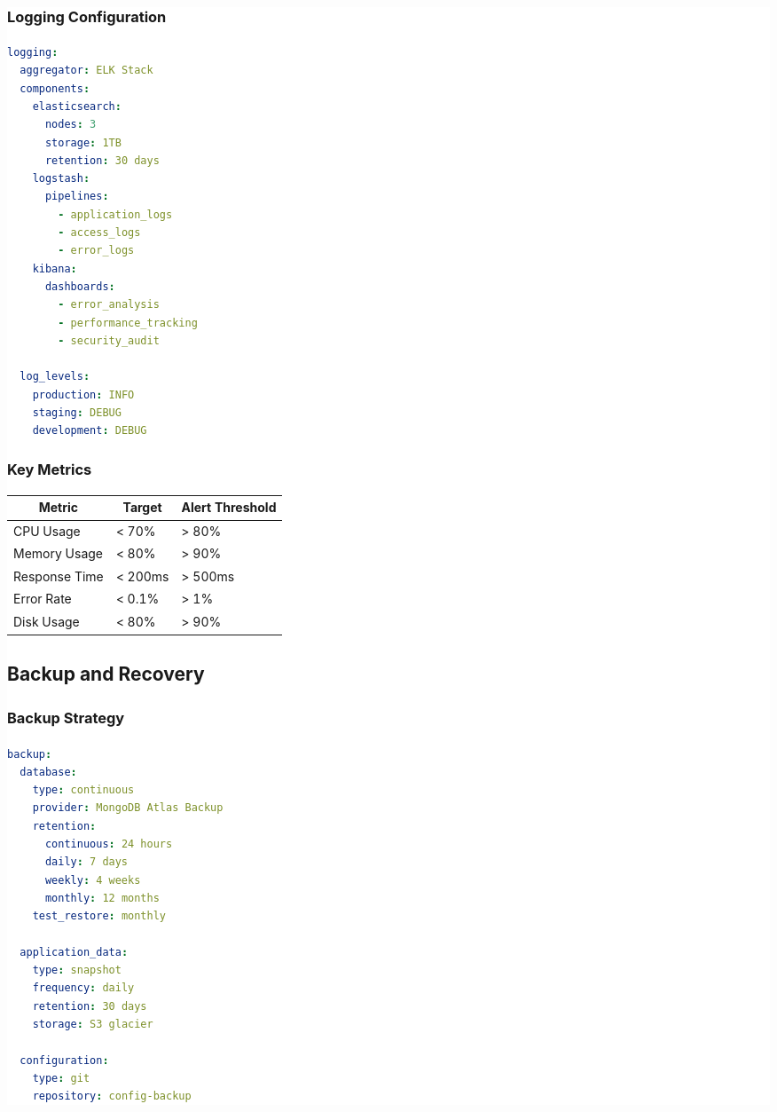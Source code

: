 ### Logging Configuration
```yaml
logging:
  aggregator: ELK Stack
  components:
    elasticsearch:
      nodes: 3
      storage: 1TB
      retention: 30 days
    logstash:
      pipelines:
        - application_logs
        - access_logs
        - error_logs
    kibana:
      dashboards:
        - error_analysis
        - performance_tracking
        - security_audit
  
  log_levels:
    production: INFO
    staging: DEBUG
    development: DEBUG
```

### Key Metrics
| Metric | Target | Alert Threshold |
|--------|--------|-----------------|
| CPU Usage | < 70% | > 80% |
| Memory Usage | < 80% | > 90% |
| Response Time | < 200ms | > 500ms |
| Error Rate | < 0.1% | > 1% |
| Disk Usage | < 80% | > 90% |

## Backup and Recovery

### Backup Strategy
```yaml
backup:
  database:
    type: continuous
    provider: MongoDB Atlas Backup
    retention:
      continuous: 24 hours
      daily: 7 days
      weekly: 4 weeks
      monthly: 12 months
    test_restore: monthly
  
  application_data:
    type: snapshot
    frequency: daily
    retention: 30 days
    storage: S3 glacier
  
  configuration:
    type: git
    repository: config-backup
```